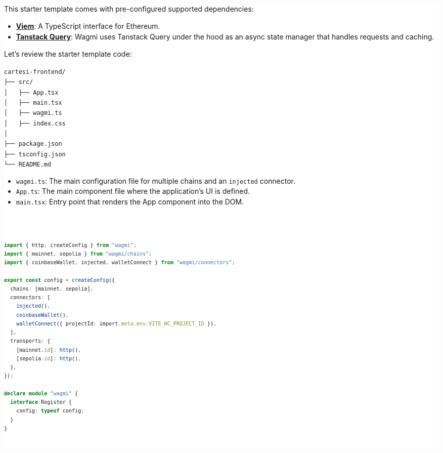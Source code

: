 This starter template comes with pre-configured supported dependencies:

- [**Viem**](https://viem.sh/): A TypeScript interface for Ethereum.
- [**Tanstack Query**](https://tanstack.com/query/v5): Wagmi uses Tanstack Query under the hood as an async state manager that handles requests and caching.

Let’s review the starter template code:

```bash
cartesi-frontend/
├── src/
│   ├── App.tsx
│   ├── main.tsx
│   ├── wagmi.ts
│   ├── index.css
│
├── package.json
├── tsconfig.json
└── README.md
```

- `wagmi.ts`: The main configuration file for multiple chains and an `injected` connector.
- `App.ts`: The main component file where the application’s UI is defined.
- `main.tsx`: Entry point that renders the App component into the DOM.

<Tabs>
  <TabItem value="wagmi" label="wagmi.ts" default>
<pre><code>

```typescript
import { http, createConfig } from "wagmi";
import { mainnet, sepolia } from "wagmi/chains";
import { coinbaseWallet, injected, walletConnect } from "wagmi/connectors";

export const config = createConfig({
  chains: [mainnet, sepolia],
  connectors: [
    injected(),
    coinbaseWallet(),
    walletConnect({ projectId: import.meta.env.VITE_WC_PROJECT_ID }),
  ],
  transports: {
    [mainnet.id]: http(),
    [sepolia.id]: http(),
  },
});

declare module "wagmi" {
  interface Register {
    config: typeof config;
  }
}
```

</code></pre>
</TabItem>
